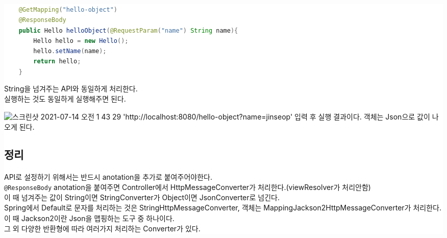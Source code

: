 ``` java
    @GetMapping("hello-object")
    @ResponseBody
    public Hello helloObject(@RequestParam("name") String name){
        Hello hello = new Hello();
        hello.setName(name);
        return hello;
    }
```
String을 넘겨주는 API와 동일하게 처리한다.  
실행하는 것도 동일하게 실행해주면 된다.

<img width="721" alt="스크린샷 2021-07-14 오전 1 43 29" src="https://user-images.githubusercontent.com/33629459/125492345-7807c21e-2e89-4222-9173-f127d640f303.png">  
'http://localhost:8080/hello-object?name=jinseop'
입력 후 실행 결과이다. 객체는 Json으로 값이 나오게 된다.  

## 정리
API로 설정하기 위해서는 반드시 anotation을 추가로 붙여주어야한다.  
`@ResponseBody` anotation을 붙여주면 Controller에서 HttpMessageConverter가 처리한다.(viewResolver가 처리안함)  
이 때 넘겨주는 값이 String이면 StringConverter가 Object이면 JsonConverter로 넘긴다.  
Spring에서 Default로 문자를 처리하는 것은 StringHttpMessageConverter, 객체는 MappingJackson2HttpMessageConverter가 처리한다.
이 때 Jackson2이란 Json을 맵핑하는 도구 중 하나이다.  
그 외 다양한 반환형에 따라 여러가지 처리하는 Converter가 있다.
